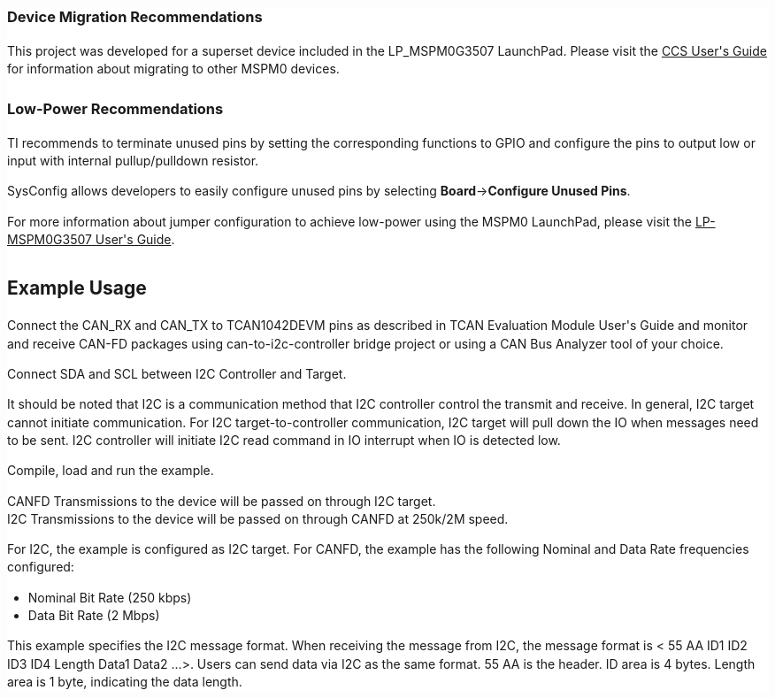 ### Device Migration Recommendations
This project was developed for a superset device included in the LP_MSPM0G3507 LaunchPad. Please
visit the [CCS User's Guide](https://software-dl.ti.com/msp430/esd/MSPM0-SDK/latest/docs/english/tools/ccs_ide_guide/doc_guide/doc_guide-srcs/ccs_ide_guide.html#sysconfig-project-migration)
for information about migrating to other MSPM0 devices.

### Low-Power Recommendations
TI recommends to terminate unused pins by setting the corresponding functions to
GPIO and configure the pins to output low or input with internal
pullup/pulldown resistor.

SysConfig allows developers to easily configure unused pins by selecting **Board**→**Configure Unused Pins**.

For more information about jumper configuration to achieve low-power using the
MSPM0 LaunchPad, please visit the [LP-MSPM0G3507 User's Guide](https://www.ti.com/lit/slau873).

## Example Usage
Connect the CAN_RX and CAN_TX to TCAN1042DEVM pins as described in TCAN
Evaluation Module User's Guide and monitor and receive CAN-FD packages using
can-to-i2c-controller bridge project or using a CAN Bus Analyzer tool of your
choice.

Connect SDA and SCL between I2C Controller and Target.

It should be noted that I2C is a communication method that I2C controller control the transmit and receive. 
In general, I2C target cannot initiate communication. 
For I2C target-to-controller communication, I2C target will pull down the IO when messages need to be sent. 
I2C controller will initiate I2C read command in IO interrupt when IO is detected low.

Compile, load and run the example.

CANFD Transmissions to the device will be passed on through I2C target.  
I2C Transmissions to the device will be passed on through CANFD at 250k/2M speed.

For I2C, the example is configured as I2C target.
For CANFD, the example has the following Nominal and Data Rate frequencies configured:
- Nominal Bit Rate (250 kbps)
- Data Bit Rate    (2 Mbps)

This example specifies the I2C message format.
When receiving the message from I2C, the message format is 
< 55 AA ID1 ID2 ID3 ID4 Length Data1 Data2 ...>. 
Users can send data via I2C as the same format. 
55 AA is the header. ID area is 4 bytes. Length area is 1 byte, indicating the data length.
